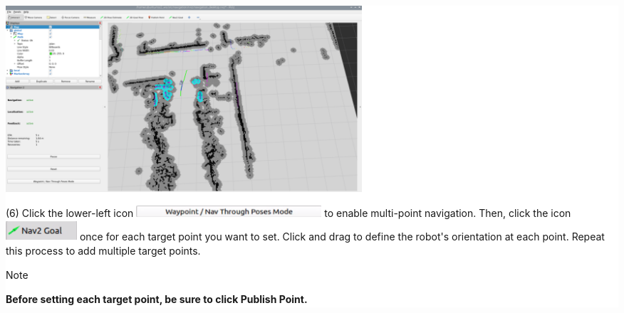 <img src="../_static/media/chapter_1/section_1/media/image146.png" style="width:500px" class="common_img"/>

(6) Click the lower-left icon <img src="../_static/media/chapter_1/section_1/media/image147.png" style="width:260px"/> to enable multi-point navigation. Then, click the icon <img src="../_static/media/chapter_1/section_1/media/image148.png" style="width:100px"/> once for each target point you want to set. Click and drag to define the robot's orientation at each point. Repeat this process to add multiple target points.

> [!NOTE]
>
> **Before setting each target point, be sure to click Publish Point.**
